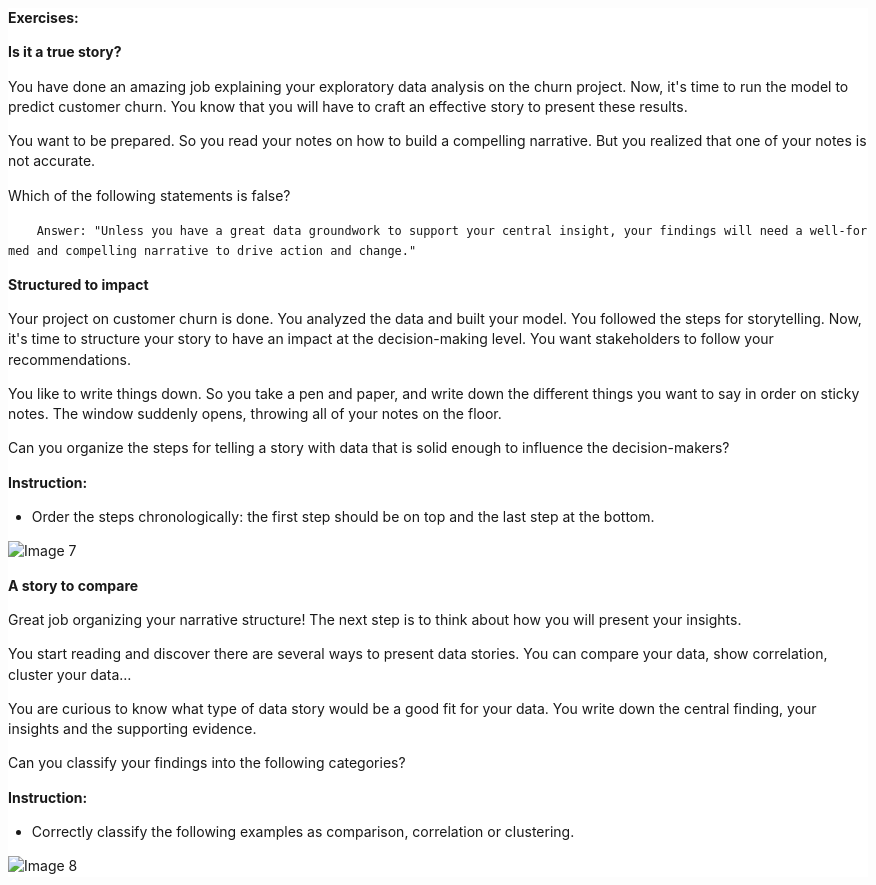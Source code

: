 **Exercises:**

**Is it a true story?**

You have done an amazing job explaining your exploratory data analysis on the churn project. Now, it's time to run the model to predict customer churn. You know that you will have to craft an effective story to present these results.

You want to be prepared. So you read your notes on how to build a compelling narrative. But you realized that one of your notes is not accurate.

Which of the following statements is false?

        Answer: "Unless you have a great data groundwork to support your central insight, your findings will need a well-formed and compelling narrative to drive action and change."

**Structured to impact**

Your project on customer churn is done. You analyzed the data and built your model. You followed the steps for storytelling. Now, it's time to structure your story to have an impact at the decision-making level. You want stakeholders to follow your recommendations.

You like to write things down. So you take a pen and paper, and write down the different things you want to say in order on sticky notes. The window suddenly opens, throwing all of your notes on the floor.

Can you organize the steps for telling a story with data that is solid enough to influence the decision-makers?

**Instruction:**

- Order the steps chronologically: the first step should be on top and the last step at the bottom.

![Image 7](https://github.com/Caiobauab360/Data_Analyst_With_SQL_Course_Portfolio/assets/127256295/3be31aa5-f0db-492a-8198-e884a766793b)

**A story to compare**

Great job organizing your narrative structure! The next step is to think about how you will present your insights.

You start reading and discover there are several ways to present data stories. You can compare your data, show correlation, cluster your data…

You are curious to know what type of data story would be a good fit for your data. You write down the central finding, your insights and the supporting evidence.

Can you classify your findings into the following categories?

**Instruction:**

- Correctly classify the following examples as comparison, correlation or clustering.

![Image 8](https://github.com/Caiobauab360/Data_Analyst_With_SQL_Course_Portfolio/assets/127256295/1a9ad4af-98fb-41fe-8032-ec9af8e11018)